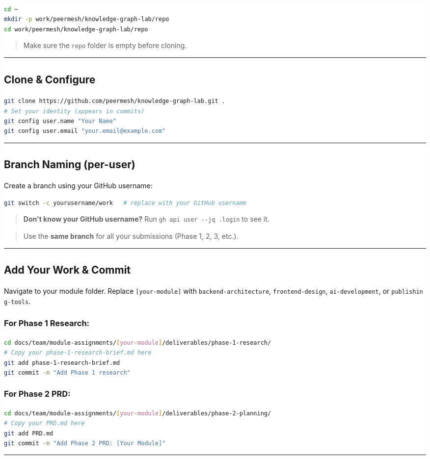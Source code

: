 ```bash
cd ~
mkdir -p work/peermesh/knowledge-graph-lab/repo
cd work/peermesh/knowledge-graph-lab/repo
```

> Make sure the `repo` folder is empty before cloning.

---

## Clone & Configure

```bash
git clone https://github.com/peermesh/knowledge-graph-lab.git .
# Set your identity (appears in commits)
git config user.name "Your Name"
git config user.email "your.email@example.com"
```

---

## Branch Naming (per-user)

Create a branch using your GitHub username:

```bash
git switch -c yourusername/work   # replace with your GitHub username
```

> **Don't know your GitHub username?** Run `gh api user --jq .login` to see it.

> Use the **same branch** for all your submissions (Phase 1, 2, 3, etc.).

 

---

## Add Your Work & Commit

Navigate to your module folder. Replace `[your-module]` with `backend-architecture`, `frontend-design`, `ai-development`, or `publishing-tools`.

 

### For Phase 1 Research:
```bash
cd docs/team/module-assignments/[your-module]/deliverables/phase-1-research/
# Copy your phase-1-research-brief.md here
git add phase-1-research-brief.md
git commit -m "Add Phase 1 research"
```

### For Phase 2 PRD:
```bash
cd docs/team/module-assignments/[your-module]/deliverables/phase-2-planning/
# Copy your PRD.md here
git add PRD.md
git commit -m "Add Phase 2 PRD: [Your Module]"
```

---